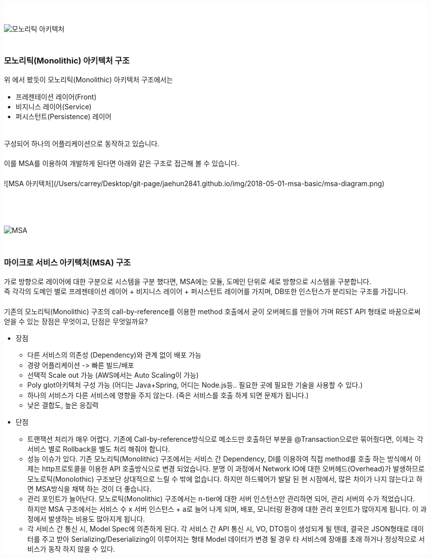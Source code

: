 <br/><br/>
![모노리틱 아키텍처](/Users/carrey/Desktop/git-page/jaehun2841.github.io/img/2018-05-01-msa-basic/monolithic-diagram.png) 
<br/><br/>

### 모노리틱(Monolithic) 아키텍처 구조
위 에서 봤듯이 모노리틱(Monolithic) 아키텍처 구조에서는 
* 프레젠테이션 레이어(Front)
* 비지니스 레이어(Service)
* 퍼시스턴트(Persistence) 레이어

<br/>
구성되어 하나의 어플리케이션으로 동작하고 있습니다. <br/>
<br/>
이를 MSA를 이용하여 개발하게 된다면 아래와 같은 구조로 접근해 볼 수 있습니다.
<br/><br/>
![MSA 아키텍처](/Users/carrey/Desktop/git-page/jaehun2841.github.io/img/2018-05-01-msa-basic/msa-diagram.png) 
<br/><br/>

<br/><br/>
![MSA](/Users/carrey/Desktop/git-page/jaehun2841.github.io/img/2018-05-01-msa-basic/ux-msa.png)
<br/><br/>

### 마이크로 서비스 아키텍처(MSA) 구조
가로 방향으로 레이어에 대한 구분으로 시스템을 구분 했다면, MSA에는 모듈, 도메인 단위로 세로 방향으로 시스템을 구분합니다.<br/>
즉 각각의 도메인 별로 프레젠테이션 레이어 + 비지니스 레이어 + 퍼시스턴트 레이어를 가지며, DB또한 인스턴스가 분리되는 구조를 가집니다. <br/>
<br/>
기존의 모노리틱(Monolithic) 구조의 call-by-reference를 이용한 method 호출에서 굳이 오버헤드를 만들어 가며 REST API 형태로 바꿈으로써 얻을 수 있는 장점은 무엇이고, 단점은 무엇일까요?

- 장점
  - 다른 서비스의 의존성 (Dependency)와 관계 없이 배포 가능
  - 경량 어플리케이션 -> 빠른 빌드/배포
  - 선택적 Scale out 가능 (AWS에서는 Auto Scaling이 가능)
  - Poly glot아키텍처 구성 가능 (어디는 Java+Spring, 어디는 Node.js등.. 필요한 곳에 필요한 기술을 사용할 수 있다.)
  - 하나의 서비스가 다른 서비스에 영향을 주지 않는다. (죽은 서비스를 호출 하게 되면 문제가 됩니다.)
  - 낮은 결합도, 높은 응집력
  
- 단점
  - 트랜잭션 처리가 매우 어렵다.
    기존에 Call-by-reference방식으로 메소드만 호출하던 부분을 @Transaction으로만 묶어줬다면,
    이제는 각 서비스 별로 Rollback을 별도 처리 해줘야 합니다.
  - 성능 이슈가 있다. 
    기존 모노리틱(Monolithic) 구조에서는 서비스 간 Dependency, DI를 이용하여 직접 method를 호출 하는 방식에서
    이제는 http프로토콜을 이용한 API 호출방식으로 변경 되었습니다.
    분명 이 과정에서 Network IO에 대한 오버헤드(Overhead)가 발생하므로 모노로틱(Monolothic) 구조보단 상대적으로 느릴 수 밖에 없습니다.
    하지만 하드웨어가 발달 된 현 시점에서, 많은 차이가 나지 않는다고 하면 MSA방식을 채택 하는 것이 더 좋습니다.
  - 관리 포인트가 늘어난다.
    모노로틱(Monolithic) 구조에서는 n-tier에 대한 서버 인스턴스만 관리하면 되어, 관리 서버의 수가 적었습니다.<br/>
    하지만 MSA 구조에서는 서비스 수 x 서버 인스턴스 + a로 늘어 나게 되며, 배포, 모니터링 환경에 대한 관리 포인트가 많아지게 됩니다.
    이 과정에서 발생하는 비용도 많아지게 됩니다.
  - 각 서비스 간 통신 시, Model Spec에 의존하게 된다.
    각 서비스 간 API 통신 시, VO, DTO등이 생성되게 될 텐데, 결국은 JSON형태로 데이터를 주고 받아 Serializing/Deserializing이 이루어지는 형태
    Model 데이터가 변경 될 경우 타 서비스에 장애를 초래 하거나 정상적으로 서비스가 동작 하지 않을 수 있다.
